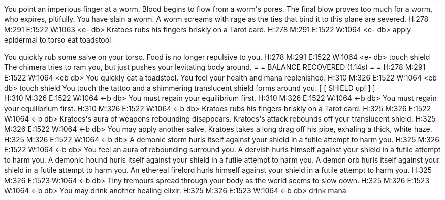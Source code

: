You point an imperious finger at a worm.
Blood begins to flow from a worm's pores.
The final blow proves too much for a worm, who expires, pitifully.
You have slain a worm.
A worm screams with rage as the ties that bind it to this plane are severed.
H:278 M:291 E:1522 W:1063 &lt;e- db&gt; 
Kratoes rubs his fingers briskly on a Tarot card.
H:278 M:291 E:1522 W:1064 &lt;e- db&gt; apply epidermal to torso
eat toadstool

You quickly rub some salve on your torso.
Food is no longer repulsive to you.
H:278 M:291 E:1522 W:1064 &lt;e- db&gt; 
touch shield
The chimera tries to ram you, but just pushes your levitating body around.
= = BALANCE RECOVERED (1.14s) = =
H:278 M:291 E:1522 W:1064 &lt;eb db&gt; 
You quickly eat a toadstool.
You feel your health and mana replenished.
H:310 M:326 E:1522 W:1064 &lt;eb db&gt; 
touch shield
You touch the tattoo and a shimmering translucent shield forms around you.
                               [ [ SHIELD up! ] ]                               
H:310 M:326 E:1522 W:1064 &lt;-b db&gt; 
You must regain your equilibrium first.
H:310 M:326 E:1522 W:1064 &lt;-b db&gt; 
You must regain your equilibrium first.
H:310 M:326 E:1522 W:1064 &lt;-b db&gt; 
Kratoes rubs his fingers briskly on a Tarot card.
H:325 M:326 E:1522 W:1064 &lt;-b db&gt; 
Kratoes's aura of weapons rebounding disappears.
Kratoes's attack rebounds off your translucent shield.
H:325 M:326 E:1522 W:1064 &lt;-b db&gt; 
You may apply another salve.
Kratoes takes a long drag off his pipe, exhaling a thick, white haze.
H:325 M:326 E:1522 W:1064 &lt;-b db&gt; 
A demonic storm hurls itself against your shield in a futile attempt to harm 
you.
H:325 M:326 E:1522 W:1064 &lt;-b db&gt; 
You feel an aura of rebounding surround you.
A dervish hurls himself against your shield in a futile attempt to harm you.
A demonic hound hurls itself against your shield in a futile attempt to harm 
you.
A demon orb hurls itself against your shield in a futile attempt to harm you.
An ethereal firelord hurls himself against your shield in a futile attempt to 
harm you.
H:325 M:326 E:1523 W:1064 &lt;-b db&gt; 
Tiny tremours spread through your body as the world seems to slow down.
H:325 M:326 E:1523 W:1064 &lt;-b db&gt; 
You may drink another healing elixir.
H:325 M:326 E:1523 W:1064 &lt;-b db&gt; drink mana

